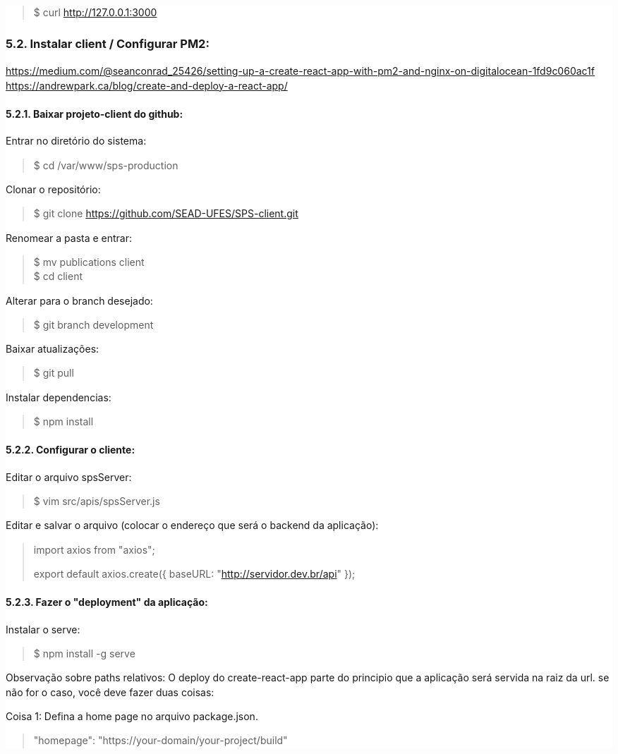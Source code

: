 > \$ curl http://127.0.0.1:3000

### 5.2. Instalar client / Configurar PM2:

https://medium.com/@seanconrad_25426/setting-up-a-create-react-app-with-pm2-and-nginx-on-digitalocean-1fd9c060ac1f  
https://andrewpark.ca/blog/create-and-deploy-a-react-app/

#### 5.2.1. Baixar projeto-client do github:

Entrar no diretório do sistema:

> \$ cd /var/www/sps-production

Clonar o repositório:

> \$ git clone https://github.com/SEAD-UFES/SPS-client.git

Renomear a pasta e entrar:

> $ mv publications client  
> $ cd client

Alterar para o branch desejado:

> \$ git branch development

Baixar atualizações:

> \$ git pull

Instalar dependencias:

> \$ npm install

#### 5.2.2. Configurar o cliente:

Editar o arquivo spsServer:

> \$ vim src/apis/spsServer.js

Editar e salvar o arquivo (colocar o endereço que será o backend da aplicação):

> import axios from "axios";
>
> export default axios.create({ baseURL: "http://servidor.dev.br/api" });

#### 5.2.3. Fazer o "deployment" da aplicação:

Instalar o serve:

> \$ npm install -g serve

Observação sobre paths relativos: O deploy do create-react-app parte do principio que a aplicação será servida na raiz
da url. se não for o caso, você deve fazer duas coisas:

Coisa 1: Defina a home page no arquivo package.json.

> "homepage": "https://your-domain/your-project/build"
